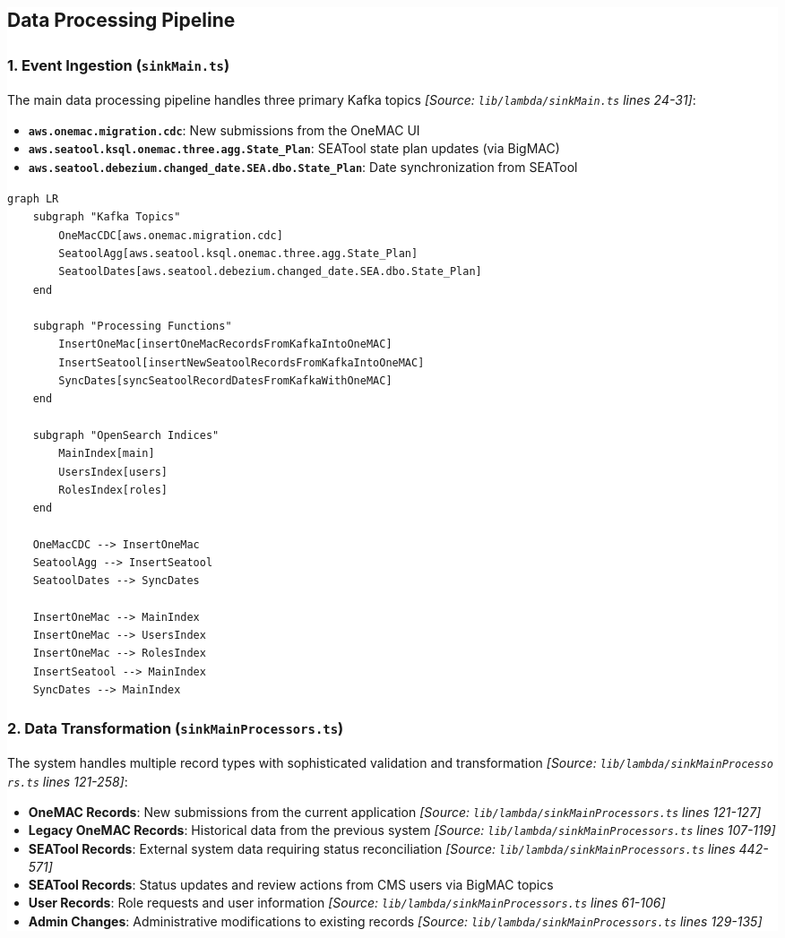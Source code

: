 ## Data Processing Pipeline

### 1. Event Ingestion (`sinkMain.ts`)

The main data processing pipeline handles three primary Kafka topics *[Source: `lib/lambda/sinkMain.ts` lines 24-31]*:

- **`aws.onemac.migration.cdc`**: New submissions from the OneMAC UI
- **`aws.seatool.ksql.onemac.three.agg.State_Plan`**: SEATool state plan updates (via BigMAC)
- **`aws.seatool.debezium.changed_date.SEA.dbo.State_Plan`**: Date synchronization from SEATool

```mermaid
graph LR
    subgraph "Kafka Topics"
        OneMacCDC[aws.onemac.migration.cdc]
        SeatoolAgg[aws.seatool.ksql.onemac.three.agg.State_Plan]
        SeatoolDates[aws.seatool.debezium.changed_date.SEA.dbo.State_Plan]
    end
    
    subgraph "Processing Functions"
        InsertOneMac[insertOneMacRecordsFromKafkaIntoOneMAC]
        InsertSeatool[insertNewSeatoolRecordsFromKafkaIntoOneMAC]
        SyncDates[syncSeatoolRecordDatesFromKafkaWithOneMAC]
    end
    
    subgraph "OpenSearch Indices"
        MainIndex[main]
        UsersIndex[users]
        RolesIndex[roles]
    end
    
    OneMacCDC --> InsertOneMac
    SeatoolAgg --> InsertSeatool
    SeatoolDates --> SyncDates
    
    InsertOneMac --> MainIndex
    InsertOneMac --> UsersIndex
    InsertOneMac --> RolesIndex
    InsertSeatool --> MainIndex
    SyncDates --> MainIndex
```

### 2. Data Transformation (`sinkMainProcessors.ts`)

The system handles multiple record types with sophisticated validation and transformation *[Source: `lib/lambda/sinkMainProcessors.ts` lines 121-258]*:

- **OneMAC Records**: New submissions from the current application *[Source: `lib/lambda/sinkMainProcessors.ts` lines 121-127]*
- **Legacy OneMAC Records**: Historical data from the previous system *[Source: `lib/lambda/sinkMainProcessors.ts` lines 107-119]*
- **SEATool Records**: External system data requiring status reconciliation *[Source: `lib/lambda/sinkMainProcessors.ts` lines 442-571]*
- **SEATool Records**: Status updates and review actions from CMS users via BigMAC topics
- **User Records**: Role requests and user information *[Source: `lib/lambda/sinkMainProcessors.ts` lines 61-106]*
- **Admin Changes**: Administrative modifications to existing records *[Source: `lib/lambda/sinkMainProcessors.ts` lines 129-135]*
